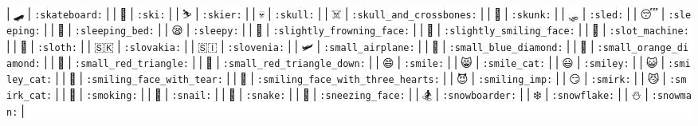 | :skateboard: | `:skateboard:` |
| :ski: | `:ski:` |
| :skier: | `:skier:` |
| :skull: | `:skull:` |
| :skull_and_crossbones: | `:skull_and_crossbones:` |
| :skunk: | `:skunk:` |
| :sled: | `:sled:` |
| :sleeping: | `:sleeping:` |
| :sleeping_bed: | `:sleeping_bed:` |
| :sleepy: | `:sleepy:` |
| :slightly_frowning_face: | `:slightly_frowning_face:` |
| :slightly_smiling_face: | `:slightly_smiling_face:` |
| :slot_machine: | `:slot_machine:` |
| :sloth: | `:sloth:` |
| :slovakia: | `:slovakia:` |
| :slovenia: | `:slovenia:` |
| :small_airplane: | `:small_airplane:` |
| :small_blue_diamond: | `:small_blue_diamond:` |
| :small_orange_diamond: | `:small_orange_diamond:` |
| :small_red_triangle: | `:small_red_triangle:` |
| :small_red_triangle_down: | `:small_red_triangle_down:` |
| :smile: | `:smile:` |
| :smile_cat: | `:smile_cat:` |
| :smiley: | `:smiley:` |
| :smiley_cat: | `:smiley_cat:` |
| :smiling_face_with_tear: | `:smiling_face_with_tear:` |
| :smiling_face_with_three_hearts: | `:smiling_face_with_three_hearts:` |
| :smiling_imp: | `:smiling_imp:` |
| :smirk: | `:smirk:` |
| :smirk_cat: | `:smirk_cat:` |
| :smoking: | `:smoking:` |
| :snail: | `:snail:` |
| :snake: | `:snake:` |
| :sneezing_face: | `:sneezing_face:` |
| :snowboarder: | `:snowboarder:` |
| :snowflake: | `:snowflake:` |
| :snowman: | `:snowman:` |